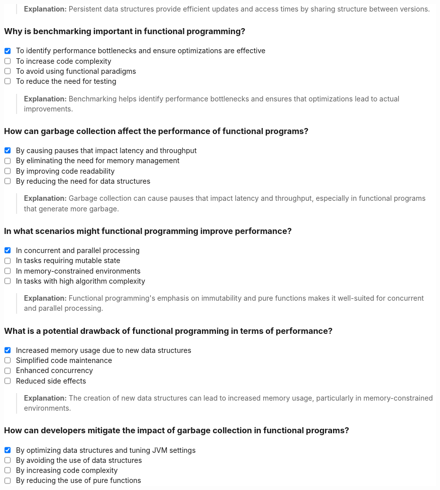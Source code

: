 > **Explanation:** Persistent data structures provide efficient updates and access times by sharing structure between versions.

### Why is benchmarking important in functional programming?

- [x] To identify performance bottlenecks and ensure optimizations are effective
- [ ] To increase code complexity
- [ ] To avoid using functional paradigms
- [ ] To reduce the need for testing

> **Explanation:** Benchmarking helps identify performance bottlenecks and ensures that optimizations lead to actual improvements.

### How can garbage collection affect the performance of functional programs?

- [x] By causing pauses that impact latency and throughput
- [ ] By eliminating the need for memory management
- [ ] By improving code readability
- [ ] By reducing the need for data structures

> **Explanation:** Garbage collection can cause pauses that impact latency and throughput, especially in functional programs that generate more garbage.

### In what scenarios might functional programming improve performance?

- [x] In concurrent and parallel processing
- [ ] In tasks requiring mutable state
- [ ] In memory-constrained environments
- [ ] In tasks with high algorithm complexity

> **Explanation:** Functional programming's emphasis on immutability and pure functions makes it well-suited for concurrent and parallel processing.

### What is a potential drawback of functional programming in terms of performance?

- [x] Increased memory usage due to new data structures
- [ ] Simplified code maintenance
- [ ] Enhanced concurrency
- [ ] Reduced side effects

> **Explanation:** The creation of new data structures can lead to increased memory usage, particularly in memory-constrained environments.

### How can developers mitigate the impact of garbage collection in functional programs?

- [x] By optimizing data structures and tuning JVM settings
- [ ] By avoiding the use of data structures
- [ ] By increasing code complexity
- [ ] By reducing the use of pure functions
